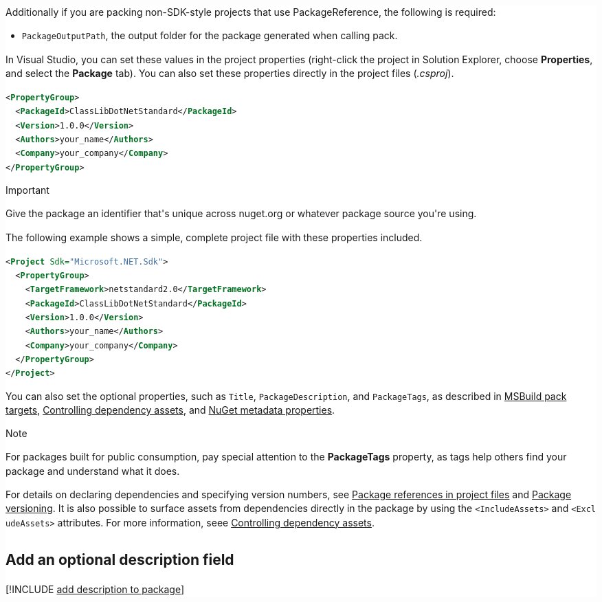 Additionally if you are packing non-SDK-style projects that use PackageReference, the following is required:

- `PackageOutputPath`, the output folder for the package generated when calling pack.

In Visual Studio, you can set these values in the project properties (right-click the project in Solution Explorer, choose **Properties**, and select the **Package** tab). You can also set these properties directly in the project files (*.csproj*).

```xml
<PropertyGroup>
  <PackageId>ClassLibDotNetStandard</PackageId>
  <Version>1.0.0</Version>
  <Authors>your_name</Authors>
  <Company>your_company</Company>
</PropertyGroup>
```

> [!Important]
> Give the package an identifier that's unique across nuget.org or whatever package source you're using.

The following example shows a simple, complete project file with these properties included.

```xml
<Project Sdk="Microsoft.NET.Sdk">
  <PropertyGroup>
    <TargetFramework>netstandard2.0</TargetFramework>
    <PackageId>ClassLibDotNetStandard</PackageId>
    <Version>1.0.0</Version>
    <Authors>your_name</Authors>
    <Company>your_company</Company>
  </PropertyGroup>
</Project>
```

You can also set the optional properties, such as `Title`, `PackageDescription`, and `PackageTags`, as described in [MSBuild pack targets](../reference/msbuild-targets.md#pack-target), [Controlling dependency assets](../consume-packages/package-references-in-project-files.md#controlling-dependency-assets), and [NuGet metadata properties](/dotnet/core/tools/csproj#nuget-metadata-properties).

> [!NOTE]
> For packages built for public consumption, pay special attention to the **PackageTags** property, as tags help others find your package and understand what it does.

For details on declaring dependencies and specifying version numbers, see [Package references in project files](../consume-packages/package-references-in-project-files.md) and [Package versioning](../concepts/package-versioning.md). It is also possible to surface assets from dependencies directly in the package by using the `<IncludeAssets>` and `<ExcludeAssets>` attributes. For more information, seee [Controlling dependency assets](../consume-packages/package-references-in-project-files.md#controlling-dependency-assets).

## Add an optional description field

[!INCLUDE [add description to package](includes/add-description.md)]
